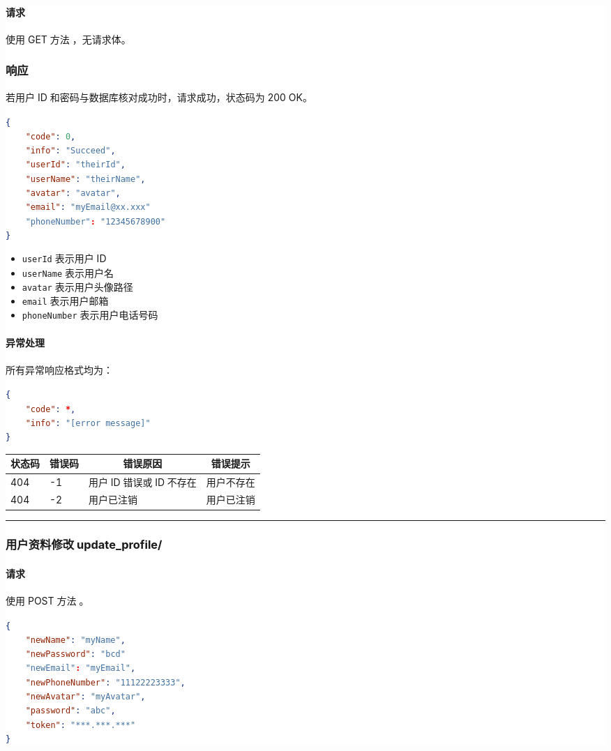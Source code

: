 #### 请求

使用 GET 方法 ，无请求体。

### 响应

若用户 ID 和密码与数据库核对成功时，请求成功，状态码为 200 OK。

```json
{
	"code": 0,
	"info": "Succeed",
	"userId": "theirId",
	"userName": "theirName",
	"avatar": "avatar",
	"email": "myEmail@xx.xxx"
	"phoneNumber": "12345678900"
}
```

- `userId` 表示用户 ID
- `userName` 表示用户名
- `avatar` 表示用户头像路径
- `email` 表示用户邮箱
- `phoneNumber` 表示用户电话号码

#### 异常处理

所有异常响应格式均为：

```json
{  
	"code": *,  
	"info": "[error message]"
}
```

| 状态码 | 错误码 | 错误原因 | 错误提示 |
| --- | --- | --- | --- |
| 404 | -1 | 用户 ID 错误或 ID 不存在 | 用户不存在 |
| 404 | -2 | 用户已注销 | 用户已注销 |

---

### 用户资料修改 update_profile/<userId>

#### 请求

使用 POST 方法 。

```json
{
	"newName": "myName",
	"newPassword": "bcd"
	"newEmail": "myEmail",
	"newPhoneNumber": "11122223333",
	"newAvatar": "myAvatar",
	"password": "abc",
	"token": "***.***.***"
}
```
